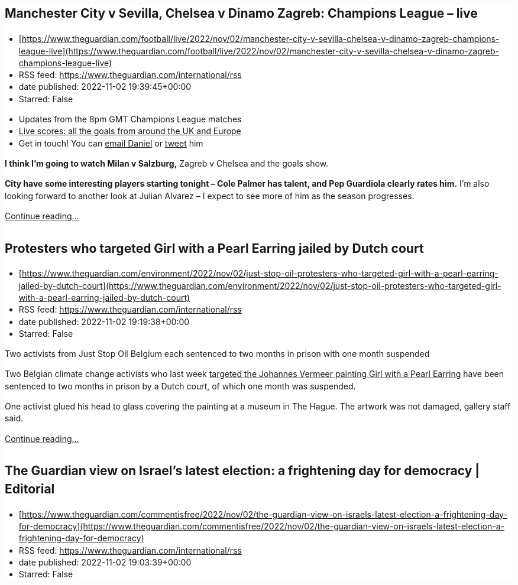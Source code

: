## Manchester City v Sevilla, Chelsea v Dinamo Zagreb: Champions League – live
 - [https://www.theguardian.com/football/live/2022/nov/02/manchester-city-v-sevilla-chelsea-v-dinamo-zagreb-champions-league-live](https://www.theguardian.com/football/live/2022/nov/02/manchester-city-v-sevilla-chelsea-v-dinamo-zagreb-champions-league-live)
 - RSS feed: https://www.theguardian.com/international/rss
 - date published: 2022-11-02 19:39:45+00:00
 - Starred: False

<ul><li>Updates from the 8pm GMT Champions League matches</li><li><a href="https://nam04.safelinks.protection.outlook.com/?url=https%3A%2F%2Fwww.theguardian.com%2Ffootball%2Flive&amp;data=02%7C01%7C%7Cb4e7533b539e47c11ac608d727c4df60%7C84df9e7fe9f640afb435aaaaaaaaaaaa%7C1%7C0%7C637021598820444052&amp;sdata=16RaBoxOVhVBDmAL3ZMUOiHvs9A2qIOoZwQKxzgbL98%3D&amp;reserved=0" title="Protected by Outlook: https://www.theguardian.com/football/live. Click or tap to follow the link.">Live scores: all the goals from around the UK and Europe</a></li><li>Get in touch! You can <a href="mailto:daniel.harris.casual@theguardian.com">email Daniel</a> or <a href="https://twitter.com/DanielHarris">tweet</a> him</li></ul><p><strong>I think I’m going to watch Milan v Salzburg,</strong> Zagreb v Chelsea and the goals show. </p><p><strong>City have some interesting players starting tonight – Cole Palmer has talent, and Pep Guardiola clearly rates him.</strong> I’m also looking forward to another look at Julian Alvarez – I expect to see more of him as the season progresses. </p> <a href="https://www.theguardian.com/football/live/2022/nov/02/manchester-city-v-sevilla-chelsea-v-dinamo-zagreb-champions-league-live">Continue reading...</a>

## Protesters who targeted Girl with a Pearl Earring jailed by Dutch court
 - [https://www.theguardian.com/environment/2022/nov/02/just-stop-oil-protesters-who-targeted-girl-with-a-pearl-earring-jailed-by-dutch-court](https://www.theguardian.com/environment/2022/nov/02/just-stop-oil-protesters-who-targeted-girl-with-a-pearl-earring-jailed-by-dutch-court)
 - RSS feed: https://www.theguardian.com/international/rss
 - date published: 2022-11-02 19:19:38+00:00
 - Starred: False

<p>Two activists from Just Stop Oil Belgium each sentenced to two months in prison with one month suspended </p><p>Two Belgian climate change activists who last week <a href="https://www.theguardian.com/environment/2022/oct/27/girl-with-a-pearl-earring-vermeer-just-stop-oil-protest-mauritshuis-the-hague">targeted the Johannes Vermeer painting Girl with a Pearl Earring</a> have been sentenced to two months in prison by a Dutch court, of which one month was suspended.</p><p>One activist glued his head to glass covering the painting at a museum in The Hague. The artwork was not damaged, gallery staff said.</p> <a href="https://www.theguardian.com/environment/2022/nov/02/just-stop-oil-protesters-who-targeted-girl-with-a-pearl-earring-jailed-by-dutch-court">Continue reading...</a>

## The Guardian view on Israel’s latest election: a frightening day for democracy | Editorial
 - [https://www.theguardian.com/commentisfree/2022/nov/02/the-guardian-view-on-israels-latest-election-a-frightening-day-for-democracy](https://www.theguardian.com/commentisfree/2022/nov/02/the-guardian-view-on-israels-latest-election-a-frightening-day-for-democracy)
 - RSS feed: https://www.theguardian.com/international/rss
 - date published: 2022-11-02 19:03:39+00:00
 - Starred: False
